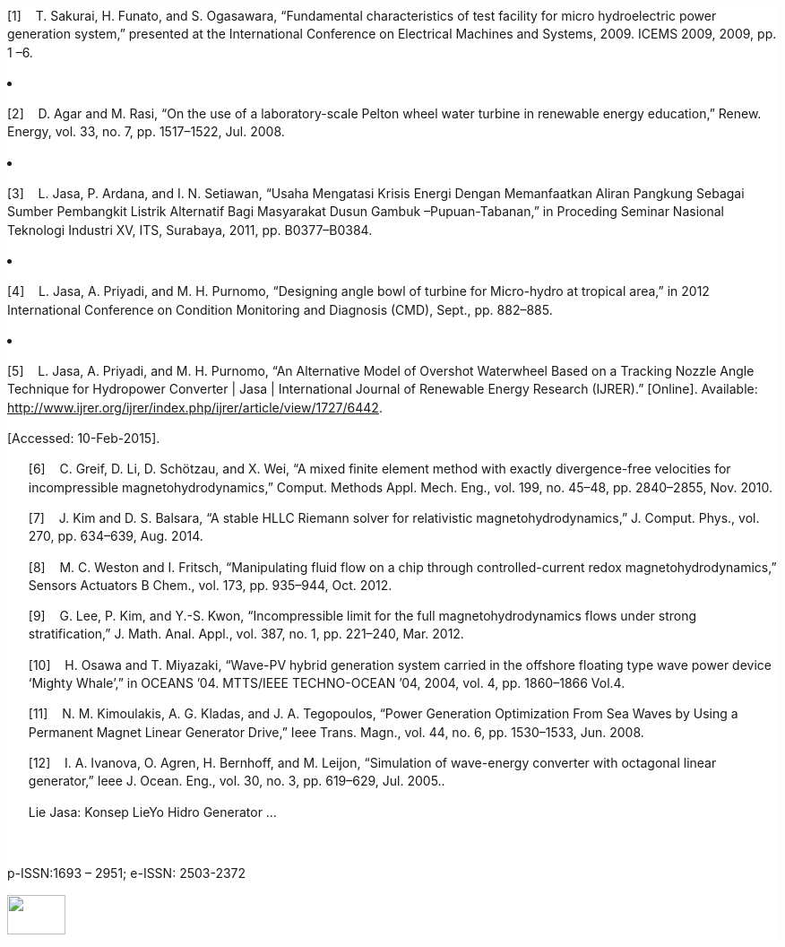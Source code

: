 <p><span class="font5">[1] &nbsp;&nbsp;&nbsp;T. Sakurai, H. Funato, and S. Ogasawara, “Fundamental characteristics of test facility for micro hydroelectric power generation system,” presented at the International Conference on Electrical Machines and Systems, 2009. ICEMS 2009, 2009, pp. 1 –6.</span></p></li>
<li>
<p><span class="font5">[2] &nbsp;&nbsp;&nbsp;D. Agar and M. Rasi, “On the use of a laboratory-scale Pelton wheel water turbine in renewable energy education,” Renew. Energy, vol. 33, no. 7, pp. 1517–1522, Jul. 2008.</span></p></li>
<li>
<p><span class="font5">[3] &nbsp;&nbsp;&nbsp;L. Jasa, P. Ardana, and I. N. Setiawan, “Usaha Mengatasi Krisis Energi Dengan Memanfaatkan Aliran Pangkung Sebagai Sumber Pembangkit Listrik Alternatif Bagi Masyarakat Dusun Gambuk –Pupuan-Tabanan,” in Proceding Seminar Nasional Teknologi Industri XV, ITS, Surabaya, 2011, pp. B0377–B0384.</span></p></li>
<li>
<p><span class="font5">[4] &nbsp;&nbsp;&nbsp;L. Jasa, A. Priyadi, and M. H. Purnomo, “Designing angle bowl of turbine for Micro-hydro at tropical area,” in 2012 International Conference on Condition Monitoring and Diagnosis (CMD), Sept., pp. 882–885.</span></p></li>
<li>
<p><span class="font5">[5] &nbsp;&nbsp;&nbsp;L. Jasa, A. Priyadi, and M. H. Purnomo, “An Alternative Model of Overshot Waterwheel Based on a Tracking Nozzle Angle Technique for Hydropower Converter | Jasa | International Journal of Renewable Energy Research (IJRER).” [Online]. Available: </span><a href="http://www.ijrer.org/ijrer/index.php/ijrer/article/view/1727/6442"><span class="font5">http://www.ijrer.org/ijrer/index.php/ijrer/article/view/1727/6442</span></a><span class="font5">.</span></p></li></ul>
<p><span class="font5">[Accessed: 10-Feb-2015].</span></p>
<ul style="list-style:none;"><li>
<p><span class="font5">[6] &nbsp;&nbsp;&nbsp;C. Greif, D. Li, D. Schötzau, and X. Wei, “A mixed finite element method with exactly divergence-free velocities for incompressible magnetohydrodynamics,” Comput. Methods Appl. Mech. Eng., vol. 199, no. 45–48, pp. 2840–2855, Nov. 2010.</span></p></li>
<li>
<p><span class="font5">[7] &nbsp;&nbsp;&nbsp;J. Kim and D. S. Balsara, “A stable HLLC Riemann solver for relativistic magnetohydrodynamics,” J. Comput. Phys., vol. 270, pp. 634–639, Aug. 2014.</span></p></li>
<li>
<p><span class="font5">[8] &nbsp;&nbsp;&nbsp;M. C. Weston and I. Fritsch, “Manipulating fluid flow on a chip through controlled-current redox magnetohydrodynamics,” Sensors Actuators B Chem., vol. 173, pp. 935–944, Oct. 2012.</span></p></li>
<li>
<p><span class="font5">[9] &nbsp;&nbsp;&nbsp;G. Lee, P. Kim, and Y.-S. Kwon, “Incompressible limit for the full magnetohydrodynamics flows under strong stratification,” J. Math. Anal. Appl., vol. 387, no. 1, pp. 221–240, Mar. 2012.</span></p></li>
<li>
<p><span class="font5">[10] &nbsp;&nbsp;&nbsp;H. Osawa and T. Miyazaki, “Wave-PV hybrid generation system carried in the offshore floating type wave power device ‘Mighty Whale’,” in OCEANS ’04. MTTS/IEEE TECHNO-OCEAN ’04, 2004, vol. 4, pp. 1860–1866 Vol.4.</span></p></li>
<li>
<p><span class="font5">[11] &nbsp;&nbsp;&nbsp;N. M. Kimoulakis, A. G. Kladas, and J. A. Tegopoulos, “Power Generation Optimization From Sea Waves by Using a Permanent Magnet Linear Generator Drive,” Ieee Trans. Magn., vol. 44, no. 6, pp. 1530–1533, Jun. 2008.</span></p></li>
<li>
<p><span class="font5">[12] &nbsp;&nbsp;&nbsp;I. A. Ivanova, O. Agren, H. Bernhoff, and M. Leijon, “Simulation of wave-energy converter with octagonal linear generator,” Ieee J. Ocean. Eng., vol. 30, no. 3, pp. 619–629, Jul. 2005..</span></p>
<div>
<p><span class="font7">Lie Jasa: Konsep LieYo Hidro Generator …</span></p>
</div><br clear="all"></li></ul>
<p><span class="font7">p-ISSN:1693 – 2951; e-ISSN: </span><span class="font3">2503-2372</span></p><img src="https://jurnal.harianregional.com/media/20832-9.png" alt="" style="width:49pt;height:33pt;">